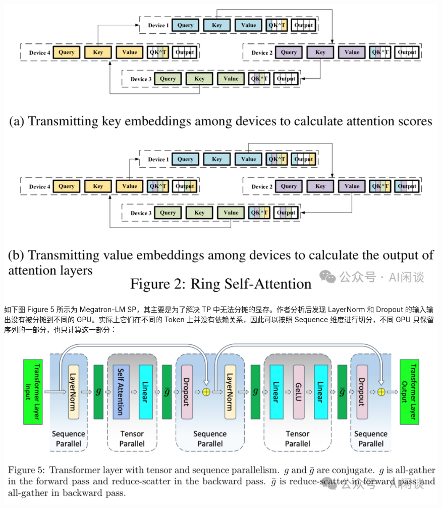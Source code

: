![Image](images/640_7cf64adf722a.png)

如下图 Figure 5 所示为 Megatron-LM SP，其主要是为了解决 TP 中无法分摊的显存。作者分析后发现 LayerNorm 和 Dropout 的输入输出没有被分摊到不同的 GPU。实际上它们在不同的 Token 上并没有依赖关系，因此可以按照 Sequence 维度进行切分，不同 GPU 只保留序列的一部分，也只计算这一部分：

![Image](images/640_e47efbc2cfb1.png)
